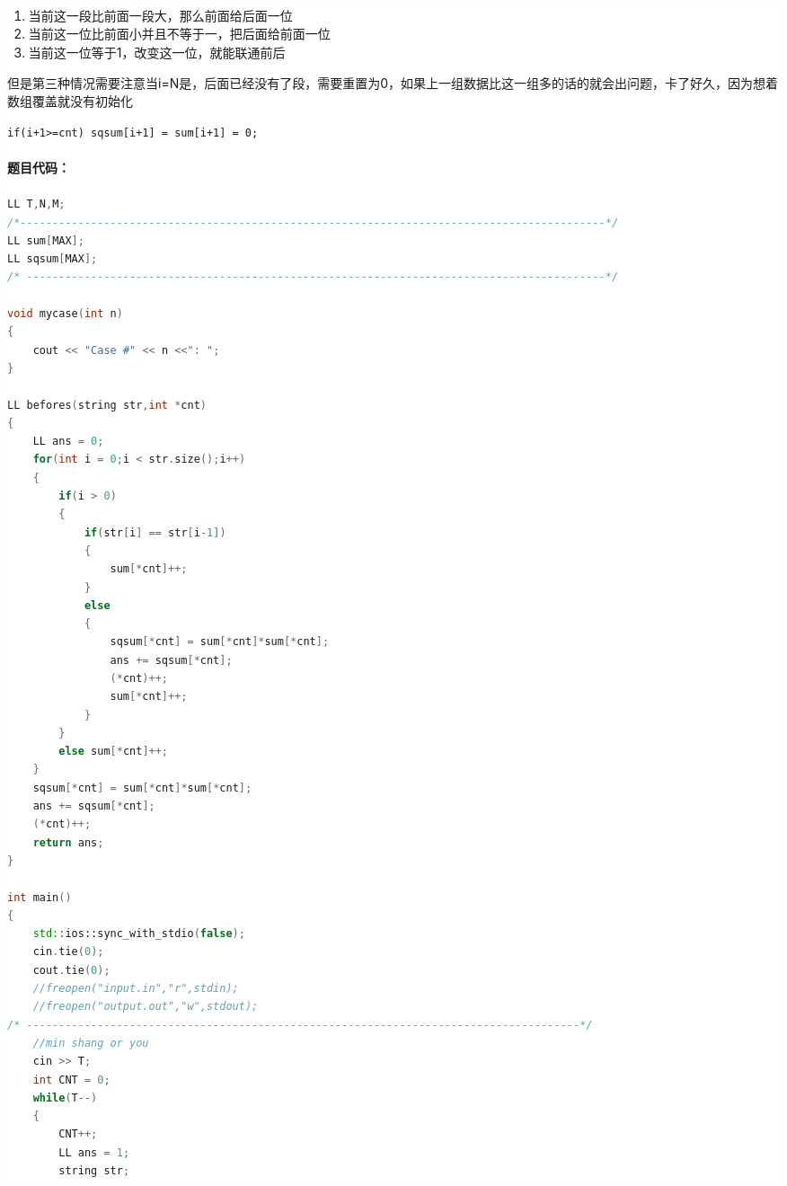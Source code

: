    1. 当前这一段比前面一段大，那么前面给后面一位
   2. 当前这一位比前面小并且不等于一，把后面给前面一位
   3. 当前这一位等于1，改变这一位，就能联通前后

   但是第三种情况需要注意当i=N是，后面已经没有了段，需要重置为0，如果上一组数据比这一组多的话的就会出问题，卡了好久，因为想着数组覆盖就没有初始化

   `if(i+1>=cnt) sqsum[i+1] = sum[i+1] = 0;`

#### 题目代码：

```cpp
LL T,N,M;
/*-------------------------------------------------------------------------------------------*/
LL sum[MAX];
LL sqsum[MAX];
/* ------------------------------------------------------------------------------------------*/

void mycase(int n)
{
    cout << "Case #" << n <<": ";
}

LL befores(string str,int *cnt)
{
    LL ans = 0;
    for(int i = 0;i < str.size();i++)
    {
        if(i > 0)
        {
            if(str[i] == str[i-1])
            {
                sum[*cnt]++;
            }
            else
            {
                sqsum[*cnt] = sum[*cnt]*sum[*cnt];
                ans += sqsum[*cnt];
                (*cnt)++;
                sum[*cnt]++;
            }
        }
        else sum[*cnt]++;
    }
    sqsum[*cnt] = sum[*cnt]*sum[*cnt];
    ans += sqsum[*cnt];
    (*cnt)++;
    return ans;
}

int main()
{
    std::ios::sync_with_stdio(false);
    cin.tie(0);
    cout.tie(0);
    //freopen("input.in","r",stdin);
    //freopen("output.out","w",stdout);
/* --------------------------------------------------------------------------------------*/
    //min shang or you
    cin >> T;
    int CNT = 0;
    while(T--)
    {
        CNT++;
        LL ans = 1;
        string str;
```